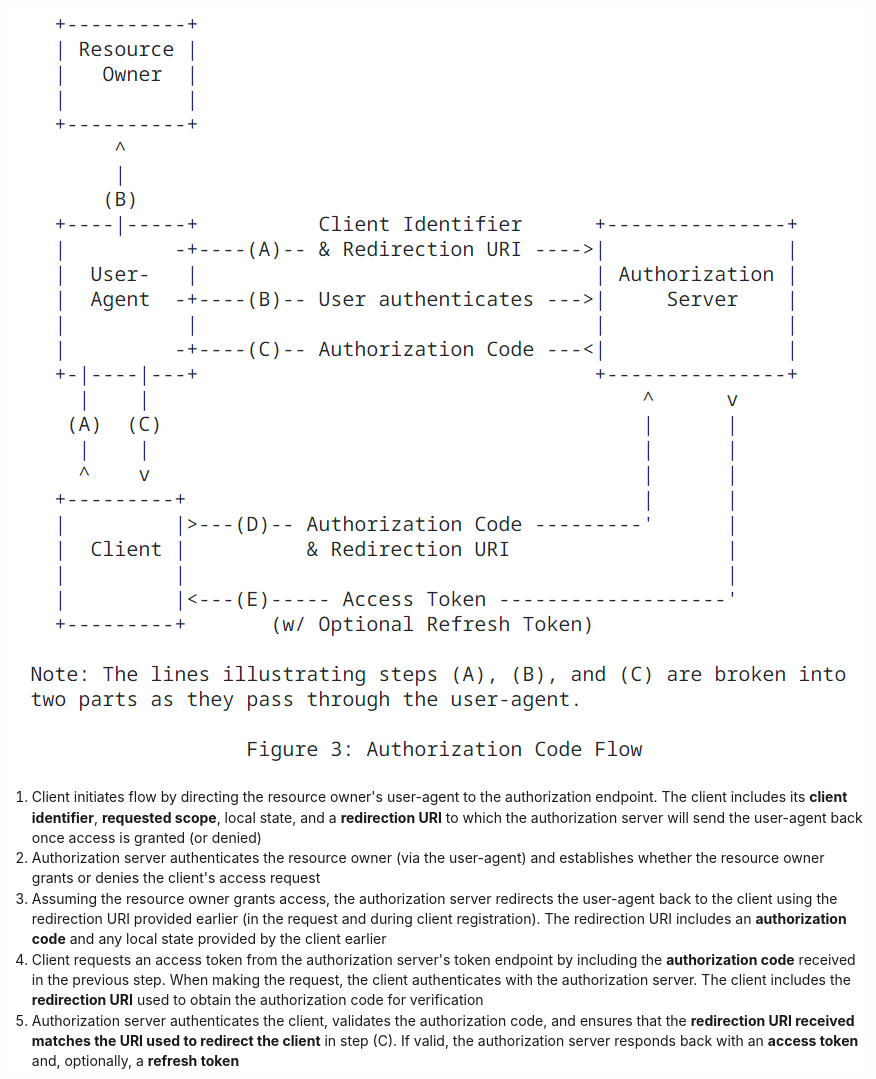 ![OAuth 2.0 Flow for Authorization Code](/figure/Security_OAuth2.0AuthorizationCodeFlow.png)
1. Client initiates flow by directing the resource owner's user-agent to the authorization endpoint. The client includes its **client identifier**, **requested scope**, local state, and a **redirection URI** to which the authorization server will send the user-agent back once access is granted (or denied)
2. Authorization server authenticates the resource owner (via the user-agent) and establishes whether the resource owner grants or denies the client's access request
3. Assuming the resource owner grants access, the authorization server redirects the user-agent back to the client using the redirection URI provided earlier (in the request and during client registration). The redirection URI includes an **authorization code** and any local state provided by the client earlier
4. Client requests an access token from the authorization server's token endpoint by including the **authorization code** received in the previous step. When making the request, the client authenticates with the authorization server. The client includes the **redirection URI** used to obtain the authorization code for verification
5. Authorization server authenticates the client, validates the authorization code, and ensures that the **redirection URI received matches the URI used to redirect the client** in step (C). If valid, the authorization server responds back with an **access token** and, optionally, a **refresh token**
